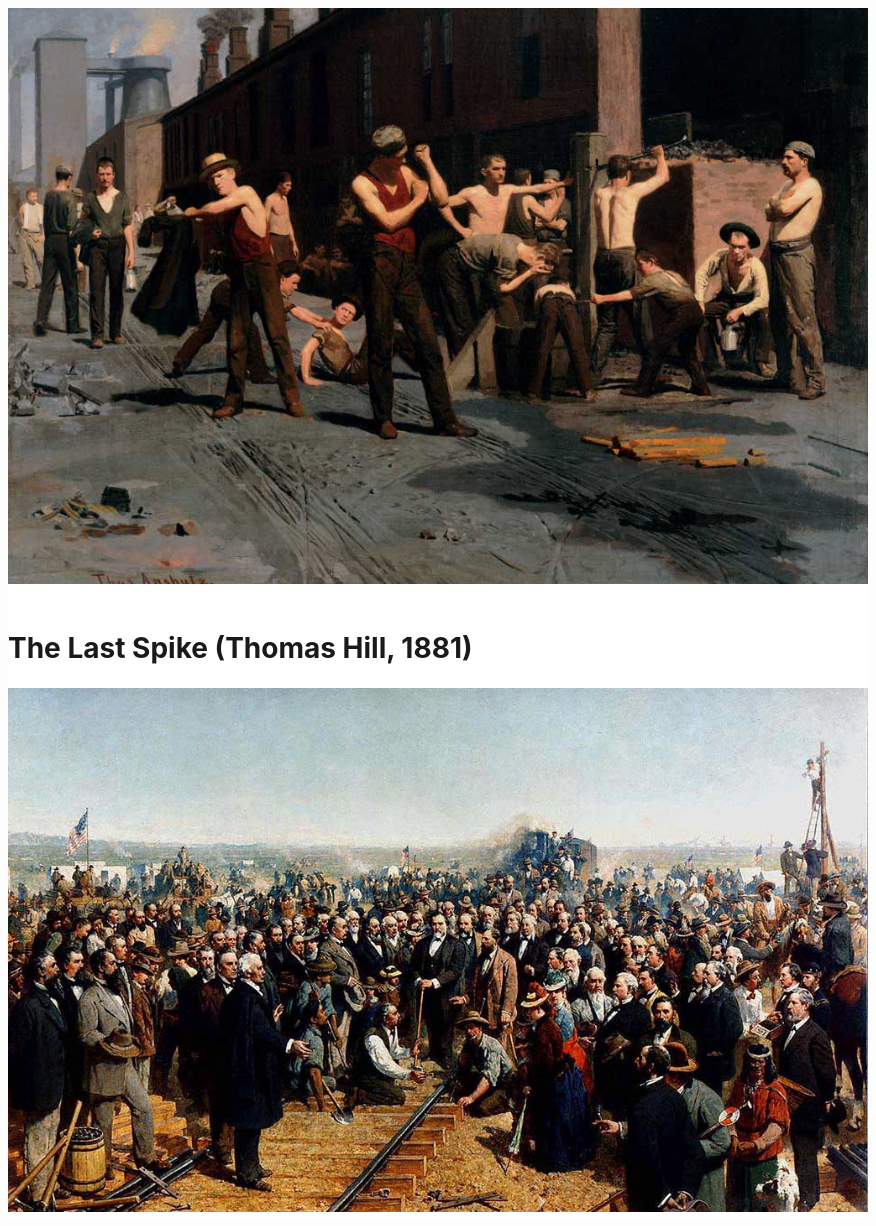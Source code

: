 ![](/assets/art/The_Ironworkers_Noontime_Anschutz_Pollock_Anschutz_1880.png)

# The Last Spike (Thomas Hill, 1881)

![](/assets/art/The_Last_Spike_Thomas_Hill_1881.png)
